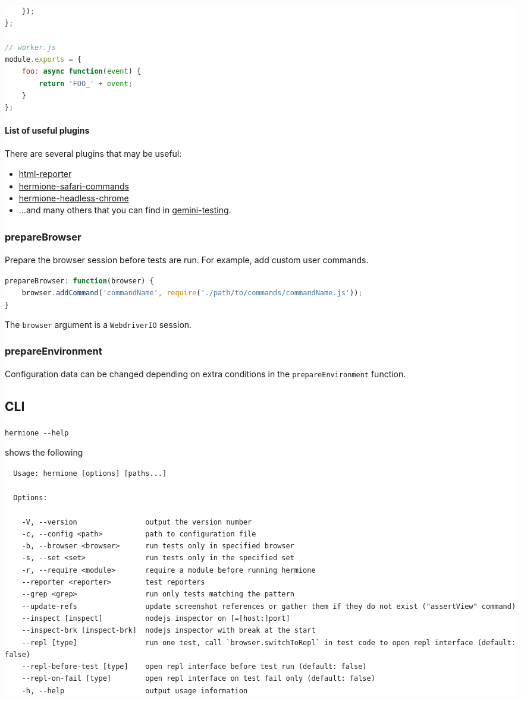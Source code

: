 ```js
    });
};

// worker.js
module.exports = {
    foo: async function(event) {
        return 'FOO_' + event;
    }
};

```

#### List of useful plugins
There are several plugins that may be useful:

* [html-reporter](https://github.com/gemini-testing/html-reporter)
* [hermione-safari-commands](https://github.com/gemini-testing/hermione-safari-commands)
* [hermione-headless-chrome](https://github.com/gemini-testing/hermione-headless-chrome)
* ...and many others that you can find in [gemini-testing](https://github.com/search?q=topic%3Ahermione-plugin+org%3Agemini-testing&type=Repositories).

### prepareBrowser
Prepare the browser session before tests are run. For example, add custom user commands.
```js
prepareBrowser: function(browser) {
    browser.addCommand('commandName', require('./path/to/commands/commandName.js'));
}
```

The `browser` argument is a `WebdriverIO` session.

### prepareEnvironment
Configuration data can be changed depending on extra conditions in the `prepareEnvironment` function.

## CLI

```
hermione --help
```

shows the following

```
  Usage: hermione [options] [paths...]

  Options:

    -V, --version                output the version number
    -c, --config <path>          path to configuration file
    -b, --browser <browser>      run tests only in specified browser
    -s, --set <set>              run tests only in the specified set
    -r, --require <module>       require a module before running hermione
    --reporter <reporter>        test reporters
    --grep <grep>                run only tests matching the pattern
    --update-refs                update screenshot references or gather them if they do not exist ("assertView" command)
    --inspect [inspect]          nodejs inspector on [=[host:]port]
    --inspect-brk [inspect-brk]  nodejs inspector with break at the start
    --repl [type]                run one test, call `browser.switchToRepl` in test code to open repl interface (default: false)
    --repl-before-test [type]    open repl interface before test run (default: false)
    --repl-on-fail [type]        open repl interface on test fail only (default: false)
    -h, --help                   output usage information
```
